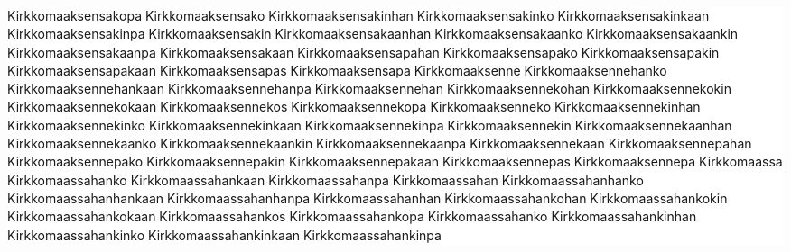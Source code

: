 Kirkkomaaksensakopa
Kirkkomaaksensako
Kirkkomaaksensakinhan
Kirkkomaaksensakinko
Kirkkomaaksensakinkaan
Kirkkomaaksensakinpa
Kirkkomaaksensakin
Kirkkomaaksensakaanhan
Kirkkomaaksensakaanko
Kirkkomaaksensakaankin
Kirkkomaaksensakaanpa
Kirkkomaaksensakaan
Kirkkomaaksensapahan
Kirkkomaaksensapako
Kirkkomaaksensapakin
Kirkkomaaksensapakaan
Kirkkomaaksensapas
Kirkkomaaksensapa
Kirkkomaaksenne
Kirkkomaaksennehanko
Kirkkomaaksennehankaan
Kirkkomaaksennehanpa
Kirkkomaaksennehan
Kirkkomaaksennekohan
Kirkkomaaksennekokin
Kirkkomaaksennekokaan
Kirkkomaaksennekos
Kirkkomaaksennekopa
Kirkkomaaksenneko
Kirkkomaaksennekinhan
Kirkkomaaksennekinko
Kirkkomaaksennekinkaan
Kirkkomaaksennekinpa
Kirkkomaaksennekin
Kirkkomaaksennekaanhan
Kirkkomaaksennekaanko
Kirkkomaaksennekaankin
Kirkkomaaksennekaanpa
Kirkkomaaksennekaan
Kirkkomaaksennepahan
Kirkkomaaksennepako
Kirkkomaaksennepakin
Kirkkomaaksennepakaan
Kirkkomaaksennepas
Kirkkomaaksennepa
Kirkkomaassa
Kirkkomaassahanko
Kirkkomaassahankaan
Kirkkomaassahanpa
Kirkkomaassahan
Kirkkomaassahanhanko
Kirkkomaassahanhankaan
Kirkkomaassahanhanpa
Kirkkomaassahanhan
Kirkkomaassahankohan
Kirkkomaassahankokin
Kirkkomaassahankokaan
Kirkkomaassahankos
Kirkkomaassahankopa
Kirkkomaassahanko
Kirkkomaassahankinhan
Kirkkomaassahankinko
Kirkkomaassahankinkaan
Kirkkomaassahankinpa